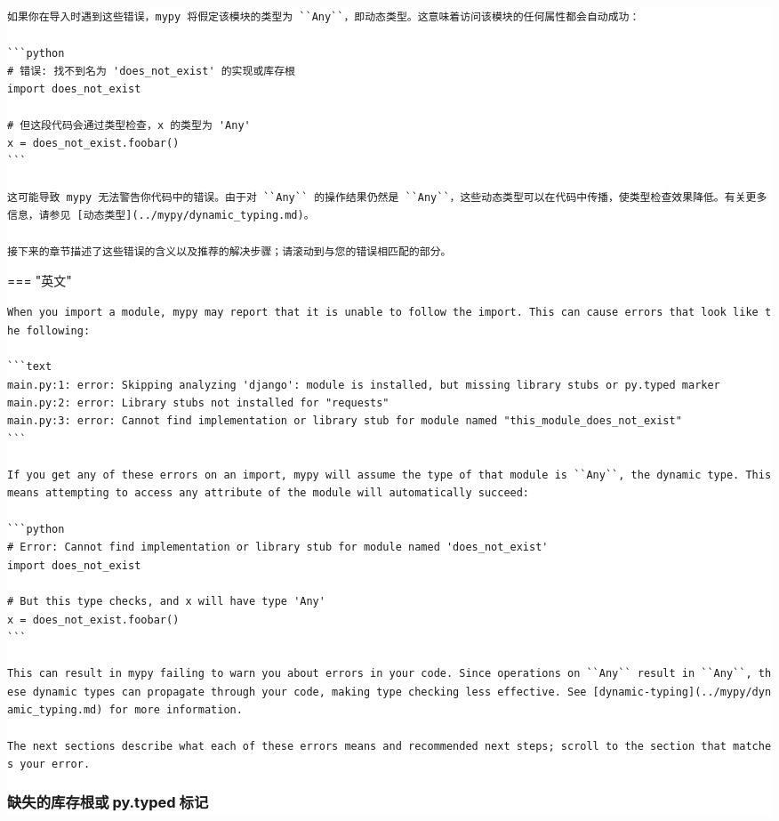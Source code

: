     如果你在导入时遇到这些错误，mypy 将假定该模块的类型为 ``Any``，即动态类型。这意味着访问该模块的任何属性都会自动成功：

    ```python
    # 错误: 找不到名为 'does_not_exist' 的实现或库存根
    import does_not_exist

    # 但这段代码会通过类型检查，x 的类型为 'Any'
    x = does_not_exist.foobar()
    ```

    这可能导致 mypy 无法警告你代码中的错误。由于对 ``Any`` 的操作结果仍然是 ``Any``，这些动态类型可以在代码中传播，使类型检查效果降低。有关更多信息，请参见 [动态类型](../mypy/dynamic_typing.md)。

    接下来的章节描述了这些错误的含义以及推荐的解决步骤；请滚动到与您的错误相匹配的部分。

=== "英文"

    When you import a module, mypy may report that it is unable to follow the import. This can cause errors that look like the following:

    ```text
    main.py:1: error: Skipping analyzing 'django': module is installed, but missing library stubs or py.typed marker
    main.py:2: error: Library stubs not installed for "requests"
    main.py:3: error: Cannot find implementation or library stub for module named "this_module_does_not_exist"
    ```

    If you get any of these errors on an import, mypy will assume the type of that module is ``Any``, the dynamic type. This means attempting to access any attribute of the module will automatically succeed:

    ```python
    # Error: Cannot find implementation or library stub for module named 'does_not_exist'
    import does_not_exist

    # But this type checks, and x will have type 'Any'
    x = does_not_exist.foobar()
    ```

    This can result in mypy failing to warn you about errors in your code. Since operations on ``Any`` result in ``Any``, these dynamic types can propagate through your code, making type checking less effective. See [dynamic-typing](../mypy/dynamic_typing.md) for more information.

    The next sections describe what each of these errors means and recommended next steps; scroll to the section that matches your error.

### 缺失的库存根或 py.typed 标记
